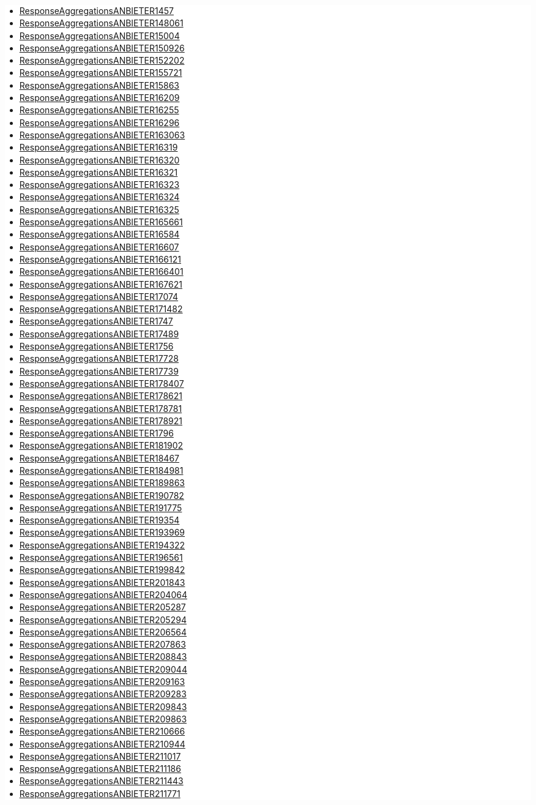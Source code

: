  - [ResponseAggregationsANBIETER1457](docs/ResponseAggregationsANBIETER1457.md)
 - [ResponseAggregationsANBIETER148061](docs/ResponseAggregationsANBIETER148061.md)
 - [ResponseAggregationsANBIETER15004](docs/ResponseAggregationsANBIETER15004.md)
 - [ResponseAggregationsANBIETER150926](docs/ResponseAggregationsANBIETER150926.md)
 - [ResponseAggregationsANBIETER152202](docs/ResponseAggregationsANBIETER152202.md)
 - [ResponseAggregationsANBIETER155721](docs/ResponseAggregationsANBIETER155721.md)
 - [ResponseAggregationsANBIETER15863](docs/ResponseAggregationsANBIETER15863.md)
 - [ResponseAggregationsANBIETER16209](docs/ResponseAggregationsANBIETER16209.md)
 - [ResponseAggregationsANBIETER16255](docs/ResponseAggregationsANBIETER16255.md)
 - [ResponseAggregationsANBIETER16296](docs/ResponseAggregationsANBIETER16296.md)
 - [ResponseAggregationsANBIETER163063](docs/ResponseAggregationsANBIETER163063.md)
 - [ResponseAggregationsANBIETER16319](docs/ResponseAggregationsANBIETER16319.md)
 - [ResponseAggregationsANBIETER16320](docs/ResponseAggregationsANBIETER16320.md)
 - [ResponseAggregationsANBIETER16321](docs/ResponseAggregationsANBIETER16321.md)
 - [ResponseAggregationsANBIETER16323](docs/ResponseAggregationsANBIETER16323.md)
 - [ResponseAggregationsANBIETER16324](docs/ResponseAggregationsANBIETER16324.md)
 - [ResponseAggregationsANBIETER16325](docs/ResponseAggregationsANBIETER16325.md)
 - [ResponseAggregationsANBIETER165661](docs/ResponseAggregationsANBIETER165661.md)
 - [ResponseAggregationsANBIETER16584](docs/ResponseAggregationsANBIETER16584.md)
 - [ResponseAggregationsANBIETER16607](docs/ResponseAggregationsANBIETER16607.md)
 - [ResponseAggregationsANBIETER166121](docs/ResponseAggregationsANBIETER166121.md)
 - [ResponseAggregationsANBIETER166401](docs/ResponseAggregationsANBIETER166401.md)
 - [ResponseAggregationsANBIETER167621](docs/ResponseAggregationsANBIETER167621.md)
 - [ResponseAggregationsANBIETER17074](docs/ResponseAggregationsANBIETER17074.md)
 - [ResponseAggregationsANBIETER171482](docs/ResponseAggregationsANBIETER171482.md)
 - [ResponseAggregationsANBIETER1747](docs/ResponseAggregationsANBIETER1747.md)
 - [ResponseAggregationsANBIETER17489](docs/ResponseAggregationsANBIETER17489.md)
 - [ResponseAggregationsANBIETER1756](docs/ResponseAggregationsANBIETER1756.md)
 - [ResponseAggregationsANBIETER17728](docs/ResponseAggregationsANBIETER17728.md)
 - [ResponseAggregationsANBIETER17739](docs/ResponseAggregationsANBIETER17739.md)
 - [ResponseAggregationsANBIETER178407](docs/ResponseAggregationsANBIETER178407.md)
 - [ResponseAggregationsANBIETER178621](docs/ResponseAggregationsANBIETER178621.md)
 - [ResponseAggregationsANBIETER178781](docs/ResponseAggregationsANBIETER178781.md)
 - [ResponseAggregationsANBIETER178921](docs/ResponseAggregationsANBIETER178921.md)
 - [ResponseAggregationsANBIETER1796](docs/ResponseAggregationsANBIETER1796.md)
 - [ResponseAggregationsANBIETER181902](docs/ResponseAggregationsANBIETER181902.md)
 - [ResponseAggregationsANBIETER18467](docs/ResponseAggregationsANBIETER18467.md)
 - [ResponseAggregationsANBIETER184981](docs/ResponseAggregationsANBIETER184981.md)
 - [ResponseAggregationsANBIETER189863](docs/ResponseAggregationsANBIETER189863.md)
 - [ResponseAggregationsANBIETER190782](docs/ResponseAggregationsANBIETER190782.md)
 - [ResponseAggregationsANBIETER191775](docs/ResponseAggregationsANBIETER191775.md)
 - [ResponseAggregationsANBIETER19354](docs/ResponseAggregationsANBIETER19354.md)
 - [ResponseAggregationsANBIETER193969](docs/ResponseAggregationsANBIETER193969.md)
 - [ResponseAggregationsANBIETER194322](docs/ResponseAggregationsANBIETER194322.md)
 - [ResponseAggregationsANBIETER196561](docs/ResponseAggregationsANBIETER196561.md)
 - [ResponseAggregationsANBIETER199842](docs/ResponseAggregationsANBIETER199842.md)
 - [ResponseAggregationsANBIETER201843](docs/ResponseAggregationsANBIETER201843.md)
 - [ResponseAggregationsANBIETER204064](docs/ResponseAggregationsANBIETER204064.md)
 - [ResponseAggregationsANBIETER205287](docs/ResponseAggregationsANBIETER205287.md)
 - [ResponseAggregationsANBIETER205294](docs/ResponseAggregationsANBIETER205294.md)
 - [ResponseAggregationsANBIETER206564](docs/ResponseAggregationsANBIETER206564.md)
 - [ResponseAggregationsANBIETER207863](docs/ResponseAggregationsANBIETER207863.md)
 - [ResponseAggregationsANBIETER208843](docs/ResponseAggregationsANBIETER208843.md)
 - [ResponseAggregationsANBIETER209044](docs/ResponseAggregationsANBIETER209044.md)
 - [ResponseAggregationsANBIETER209163](docs/ResponseAggregationsANBIETER209163.md)
 - [ResponseAggregationsANBIETER209283](docs/ResponseAggregationsANBIETER209283.md)
 - [ResponseAggregationsANBIETER209843](docs/ResponseAggregationsANBIETER209843.md)
 - [ResponseAggregationsANBIETER209863](docs/ResponseAggregationsANBIETER209863.md)
 - [ResponseAggregationsANBIETER210666](docs/ResponseAggregationsANBIETER210666.md)
 - [ResponseAggregationsANBIETER210944](docs/ResponseAggregationsANBIETER210944.md)
 - [ResponseAggregationsANBIETER211017](docs/ResponseAggregationsANBIETER211017.md)
 - [ResponseAggregationsANBIETER211186](docs/ResponseAggregationsANBIETER211186.md)
 - [ResponseAggregationsANBIETER211443](docs/ResponseAggregationsANBIETER211443.md)
 - [ResponseAggregationsANBIETER211771](docs/ResponseAggregationsANBIETER211771.md)